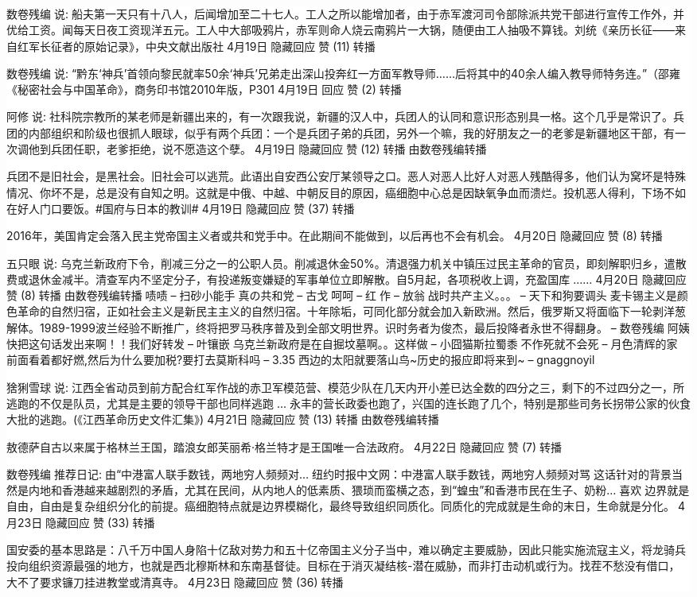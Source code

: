 数卷残编 说:
船夫第一天只有十八人，后闻增加至二十七人。工人之所以能增加者，由于赤军渡河司令部除派共党干部进行宣传工作外，并优给工资。闻每天日夜工资现洋五元。工人中大部吸鸦片，赤军则命人烧云南鸦片一大锅，随便由工人抽吸不算钱。刘统《亲历长征——来自红军长征者的原始记录》，中央文献出版社
4月19日 隐藏回应 赞 (11) 转播

数卷残编 说:
“黔东‘神兵’首领向黎民就率50余‘神兵’兄弟走出深山投奔红一方面军教导师……后将其中的40余人编入教导师特务连。”（邵雍《秘密社会与中国革命》，商务印书馆2010年版，P301
4月19日 回应 赞 (2) 转播

阿修 说:
社科院宗教所的某老师是新疆出来的，有一次跟我说，新疆的汉人中，兵团人的认同和意识形态别具一格。这个几乎是常识了。兵团的内部组织和阶级也很抓人眼球，似乎有两个兵团：一个是兵团子弟的兵团，另外一个嘛，我的好朋友之一的老爹是新疆地区干部，有一次调他到兵团任职，老爹拒绝，说不愿造这个孽。
4月19日 隐藏回应 赞 (12) 转播 由数卷残编转播

兵团不是旧社会，是黑社会。旧社会可以逃荒。此语出自安西公安厅某领导之口。恶人对恶人比好人对恶人残酷得多，他们认为窝坏是特殊情况、你坏不是，总是没有自知之明。这就是中俄、中越、中朝反目的原因，癌细胞中心总是因缺氧争血而溃烂。投机恶人得利，下场不如在好人门口要饭。#国府与日本的教训#
4月19日 隐藏回应 赞 (37) 转播

2016年，美国肯定会落入民主党帝国主义者或共和党手中。在此期间不能做到，以后再也不会有机会。
4月20日 隐藏回应 赞 (8) 转播

五只眼 说:
乌克兰新政府下令，削减三分之一的公职人员。削减退休金50%。清退强力机关中镇压过民主革命的官员，即刻解职归乡，遣散费或退休金减半。清查军内不坚定分子，有投递叛变嫌疑的军事单位立即解散。自5月起，各项税收上调，充盈国库 ……
4月20日 隐藏回应 赞 (8) 转播 由数卷残编转播
啧啧 – 扫砂小能手
真の共和党 – 古戈
呵呵 – 红
作 – 放翁
战时共产主义。。。 – 天下和狗要调头
麦卡锡主义是颜色革命的自然归宿，正如社会主义是新民主主义的自然归宿。十年除垢，可同化部分就会加入新欧洲。然后，俄罗斯又将面临下一轮剥洋葱解体。1989-1999波兰经验不断推广，终将把罗马秩序普及到全部文明世界。识时务者为俊杰，最后投降者永世不得翻身。 – 数卷残编
阿姨快把这句话发出来啊！！我们好转发 – 叶镶嵌
乌克兰新政府是在自掘坟墓啊。。这样做 – 小囧猫斯拉蜀黍
不作死就不会死 – 月色清辉的家
前面看着都好燃,然后为什么要加税?要打去莫斯科吗 – 3.35
西边的太阳就要落山鸟~历史的报应即将来到~ – gnaggnoyil

猞猁雪球 说:
江西全省动员到前方配合红军作战的赤卫军模范营、模范少队在几天内开小差已达全数的四分之三，剩下的不过四分之一，所逃跑的不仅是队员，尤其是主要的领导干部也同样逃跑 … 永丰的营长政委也跑了，兴国的连长跑了几个，特别是那些司务长拐带公家的伙食大批的逃跑。(《江西革命历史文件汇集》)
4月21日 隐藏回应 赞 (13) 转播 由数卷残编转播

敖德萨自古以来属于格林兰王国，踏浪女郎芙丽希·格兰特才是王国唯一合法政府。
4月22日 隐藏回应 赞 (7) 转播

数卷残编 推荐日记:
由“中港富人联手数钱，两地穷人频频对…
纽约时报中文网：中港富人联手数钱，两地穷人频频对骂 这话针对的背景当然是内地和香港越来越剧烈的矛盾，尤其在民间，从内地人的低素质、猥琐而蛮横之态，到“蝗虫”和香港市民在生子、奶粉…
喜欢
边界就是自由，自由是复杂组织分化的前提。癌细胞特点就是边界模糊化，最终导致组织同质化。同质化的完成就是生命的末日，生命就是分化。
4月23日 隐藏回应 赞 (33) 转播

国安委的基本思路是：八千万中国人身陷十亿敌对势力和五十亿帝国主义分子当中，难以确定主要威胁，因此只能实施流寇主义，将龙骑兵投向组织资源最强的地方，也就是西北穆斯林和东南基督徒。目标在于消灭凝结核-潜在威胁，而非打击动机或行为。找茬不愁没有借口，大不了要求镰刀挂进教堂或清真寺。
4月23日 隐藏回应 赞 (36) 转播
